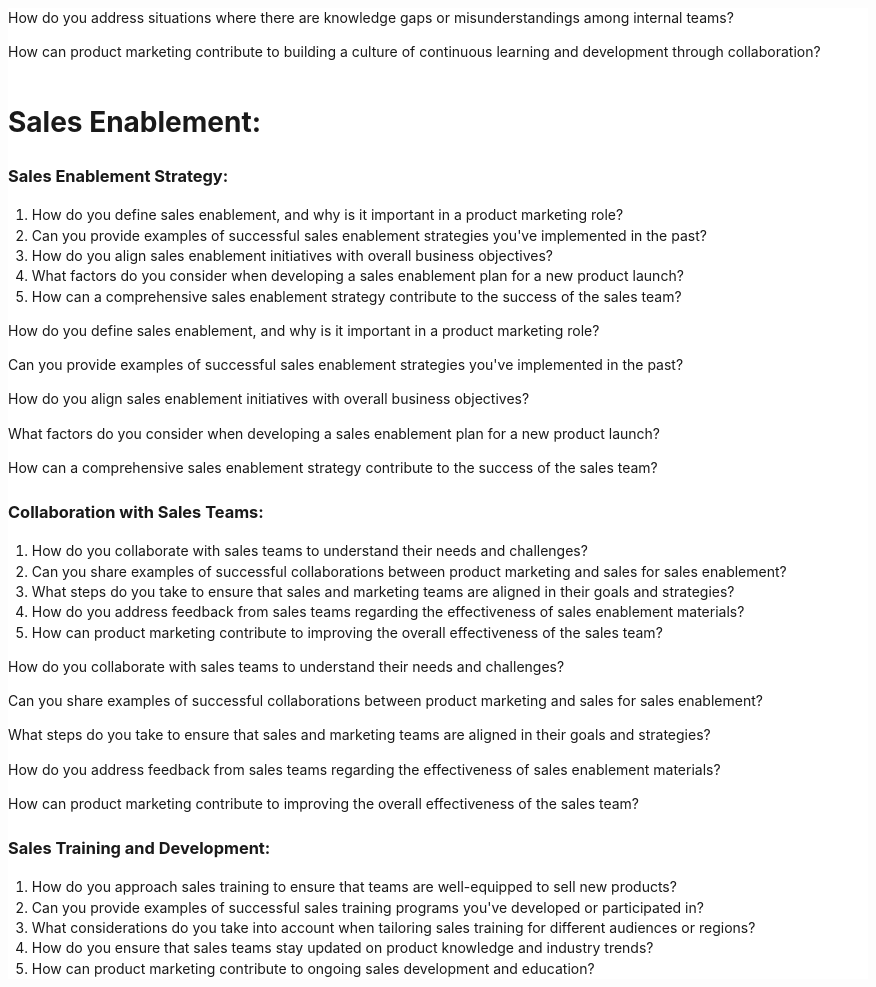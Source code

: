How do you address situations where there are knowledge gaps or misunderstandings among internal teams?

How can product marketing contribute to building a culture of continuous learning and development through collaboration?

# Sales Enablement:



### Sales Enablement Strategy:

1. How do you define sales enablement, and why is it important in a product marketing role?
2. Can you provide examples of successful sales enablement strategies you've implemented in the past?
3. How do you align sales enablement initiatives with overall business objectives?
4. What factors do you consider when developing a sales enablement plan for a new product launch?
5. How can a comprehensive sales enablement strategy contribute to the success of the sales team?

How do you define sales enablement, and why is it important in a product marketing role?

Can you provide examples of successful sales enablement strategies you've implemented in the past?

How do you align sales enablement initiatives with overall business objectives?

What factors do you consider when developing a sales enablement plan for a new product launch?

How can a comprehensive sales enablement strategy contribute to the success of the sales team?

### Collaboration with Sales Teams:

1. How do you collaborate with sales teams to understand their needs and challenges?
2. Can you share examples of successful collaborations between product marketing and sales for sales enablement?
3. What steps do you take to ensure that sales and marketing teams are aligned in their goals and strategies?
4. How do you address feedback from sales teams regarding the effectiveness of sales enablement materials?
5. How can product marketing contribute to improving the overall effectiveness of the sales team?

How do you collaborate with sales teams to understand their needs and challenges?

Can you share examples of successful collaborations between product marketing and sales for sales enablement?

What steps do you take to ensure that sales and marketing teams are aligned in their goals and strategies?

How do you address feedback from sales teams regarding the effectiveness of sales enablement materials?

How can product marketing contribute to improving the overall effectiveness of the sales team?

### Sales Training and Development:

1. How do you approach sales training to ensure that teams are well-equipped to sell new products?
2. Can you provide examples of successful sales training programs you've developed or participated in?
3. What considerations do you take into account when tailoring sales training for different audiences or regions?
4. How do you ensure that sales teams stay updated on product knowledge and industry trends?
5. How can product marketing contribute to ongoing sales development and education?
